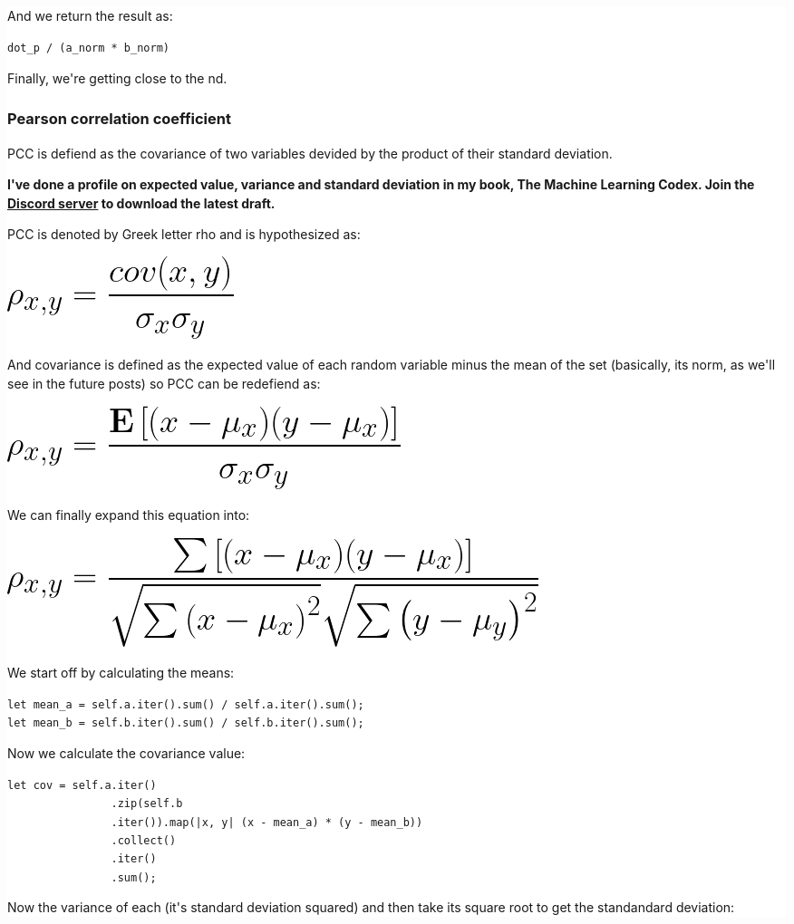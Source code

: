 And we return the result as:

```
dot_p / (a_norm * b_norm)
```

Finally, we're getting close to the nd.

### Pearson correlation coefficient

PCC is defiend as the covariance of two variables devided by the product of their standard deviation.

**I've done a profile on expected value, variance and standard deviation in my book, The Machine Learning Codex. Join the [Discord server](https://discord.gg/5uXBJvMM96) to download the latest draft.**

PCC is denoted by Greek letter rho and is hypothesized as:


![Cosine similarity](/assets/latex/pcc.gif)

And covariance is defined as the expected value of each random variable minus the mean of the set (basically, its norm, as we'll see in the future posts) so PCC can be redefiend as:

![Cosine similarity](/assets/latex/pcc_redefine.gif)

We can finally expand this equation into:

![Cosine similarity](/assets/latex/pcc_expanded.gif)

We start off by calculating the means:

```
let mean_a = self.a.iter().sum() / self.a.iter().sum();
let mean_b = self.b.iter().sum() / self.b.iter().sum();
```

Now we calculate the covariance value:

```
let cov = self.a.iter()
                .zip(self.b
                .iter()).map(|x, y| (x - mean_a) * (y - mean_b))
                .collect()
                .iter()
                .sum();
```
Now the variance of each (it's standard deviation squared) and then take its square root to get the standandard deviation:
